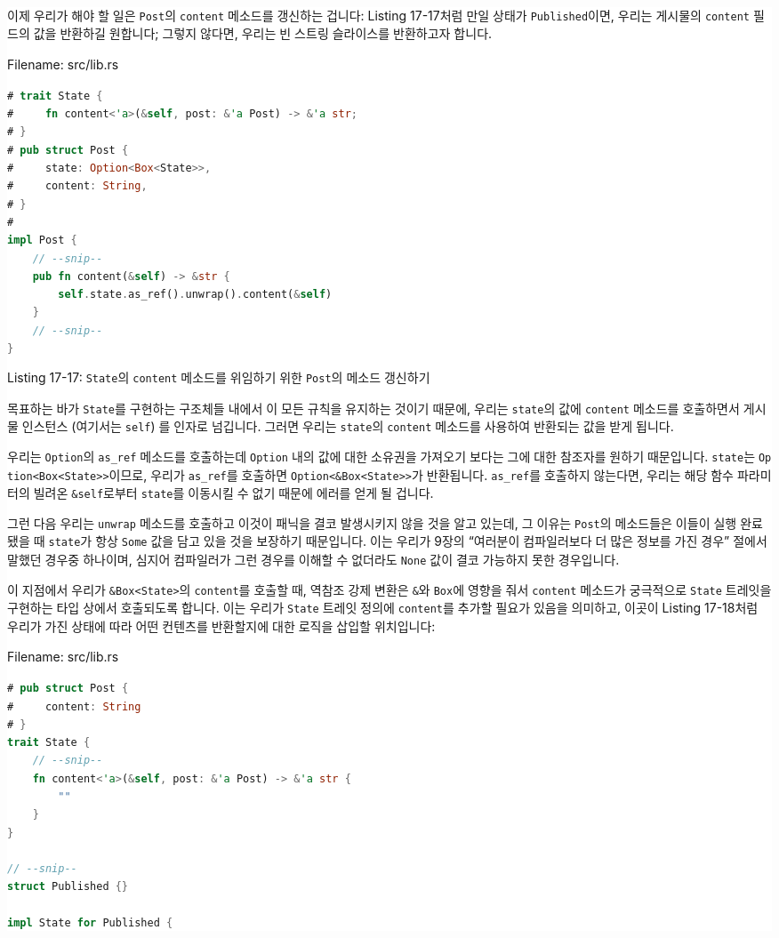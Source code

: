 이제 우리가 해야 할 일은 `Post`의 `content` 메소드를 갱신하는 겁니다: Listing
17-17처럼 만일 상태가 `Published`이면, 우리는 게시물의 `content` 필드의
값을 반환하길 원합니다; 그렇지 않다면, 우리는 빈 스트링 슬라이스를 반환하고자 합니다.

<span class="filename">Filename: src/lib.rs</span>

```rust
# trait State {
#     fn content<'a>(&self, post: &'a Post) -> &'a str;
# }
# pub struct Post {
#     state: Option<Box<State>>,
#     content: String,
# }
#
impl Post {
    // --snip--
    pub fn content(&self) -> &str {
        self.state.as_ref().unwrap().content(&self)
    }
    // --snip--
}
```

<span class="caption">Listing 17-17: `State`의 `content` 메소드를
위임하기 위한 `Post`의 메소드 갱신하기</span>

목표하는 바가 `State`를 구현하는 구조체들 내에서 이 모든 규칙을 유지하는 것이기
때문에, 우리는 `state`의 값에 `content` 메소드를 호출하면서 게시물 인스턴스
(여기서는 `self`) 를 인자로 넘깁니다. 그러면 우리는 `state`의 `content`
메소드를 사용하여 반환되는 값을 받게 됩니다.

우리는 `Option`의 `as_ref` 메소드를 호출하는데 `Option` 내의 값에
대한 소유권을 가져오기 보다는 그에 대한 참조자를 원하기 때문입니다. `state`는
`Option<Box<State>>`이므로, 우리가 `as_ref`를 호출하면 `Option<&Box<State>>`가
반환됩니다. `as_ref`를 호출하지 않는다면, 우리는 해당 함수 파라미터의 빌려온
`&self`로부터 `state`를 이동시킬 수 없기 때문에 에러를 얻게 될 겁니다.

그런 다음 우리는 `unwrap` 메소드를 호출하고 이것이 패닉을 결코 발생시키지
않을 것을 알고 있는데, 그 이유는 `Post`의 메소드들은 이들이 실행 완료됐을
때 `state`가 항상 `Some` 값을 담고 있을 것을 보장하기 때문입니다. 이는
우리가 9장의 “여러분이 컴파일러보다 더 많은 정보를 가진 경우” 절에서 말했던
경우중 하나이며, 심지어 컴파일러가 그런 경우를 이해할 수 없더라도 `None`
값이 결코 가능하지 못한 경우입니다.

이 지점에서 우리가 `&Box<State>`의 `content`를 호출할 때, 역참조 강제 변환은
`&`와 `Box`에 영향을 줘서 `content` 메소드가 궁극적으로 `State` 트레잇을
구현하는 타입 상에서 호출되도록 합니다. 이는 우리가 `State` 트레잇 정의에
`content`를 추가할 필요가 있음을 의미하고, 이곳이 Listing 17-18처럼
우리가 가진 상태에 따라 어떤 컨텐츠를 반환할지에 대한 로직을 삽입할 위치입니다:

<span class="filename">Filename: src/lib.rs</span>

```rust
# pub struct Post {
#     content: String
# }
trait State {
    // --snip--
    fn content<'a>(&self, post: &'a Post) -> &'a str {
        ""
    }
}

// --snip--
struct Published {}

impl State for Published {
```